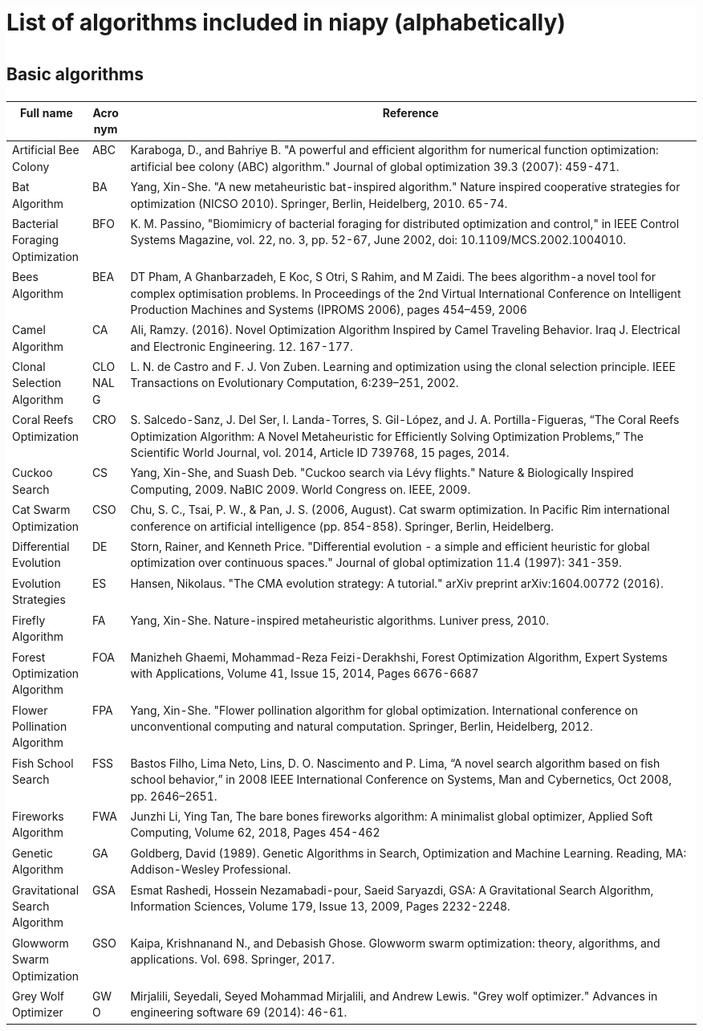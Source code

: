 # List of algorithms included in niapy (alphabetically)

## Basic algorithms

|Full name               |Acronym|Reference                                                                                                                                                                                                                                                                                                                                                                     |
|------------------------|-------|------------------------------------------------------------------------------------------------------------------------------------------------------------------------------------------------------------------------------------------------------------------------------------------------------------------------------------------------------------------------------|
|Artificial Bee Colony   |ABC    |Karaboga, D., and Bahriye B. "A powerful and efficient algorithm for numerical function optimization: artificial bee colony (ABC) algorithm." Journal of global optimization 39.3 (2007): 459-471.                                                                                                                                                                            |
|Bat Algorithm           |BA     |                                                                                                                                                                                                 Yang, Xin-She. "A new metaheuristic bat-inspired algorithm." Nature inspired cooperative strategies for optimization (NICSO 2010). Springer, Berlin, Heidelberg, 2010. 65-74.|
|Bacterial Foraging Optimization           |BFO      |                                                                                                                                                                                                 K. M. Passino, "Biomimicry of bacterial foraging for distributed optimization and control," in IEEE Control Systems Magazine, vol. 22, no. 3, pp. 52-67, June 2002, doi: 10.1109/MCS.2002.1004010.|
|Bees Algorithm          |BEA    |                                                                                                                                                                                                  DT Pham, A Ghanbarzadeh, E Koc, S Otri, S Rahim, and M Zaidi. The bees algorithm-a novel tool for complex optimisation problems. In Proceedings of the 2nd Virtual International Conference on Intelligent Production Machines and Systems (IPROMS 2006), pages 454–459, 2006
|Camel Algorithm         |CA     |                                                                                                                                                                                                  Ali, Ramzy. (2016). Novel Optimization Algorithm Inspired by Camel Traveling Behavior. Iraq J. Electrical and Electronic Engineering. 12. 167-177.
|Clonal Selection Algorithm | CLONALG |L. N. de Castro and F. J. Von Zuben. Learning and optimization using the clonal selection principle. IEEE Transactions on Evolutionary Computation, 6:239–251, 2002.
|Coral Reefs Optimization|CRO    |S. Salcedo-Sanz, J. Del Ser, I. Landa-Torres, S. Gil-López, and J. A. Portilla-Figueras, “The Coral Reefs Optimization Algorithm: A Novel Metaheuristic for Efficiently Solving Optimization Problems,” The Scientific World Journal, vol. 2014, Article ID 739768, 15 pages, 2014.
|Cuckoo Search           |CS |Yang, Xin-She, and Suash Deb. "Cuckoo search via Lévy flights." Nature & Biologically Inspired Computing, 2009. NaBIC 2009. World Congress on. IEEE, 2009.
|Cat Swarm Optimization  |CSO|Chu, S. C., Tsai, P. W., & Pan, J. S. (2006, August). Cat swarm optimization. In Pacific Rim international conference on artificial intelligence (pp. 854-858). Springer, Berlin, Heidelberg.
|Differential Evolution  |DE |Storn, Rainer, and Kenneth Price. "Differential evolution - a simple and efficient heuristic for global optimization over continuous spaces." Journal of global optimization 11.4 (1997): 341-359.
|Evolution Strategies    |ES |Hansen, Nikolaus. "The CMA evolution strategy: A tutorial." arXiv preprint arXiv:1604.00772 (2016).
|Firefly Algorithm       |FA |Yang, Xin-She. Nature-inspired metaheuristic algorithms. Luniver press, 2010.
|Forest Optimization Algorithm |FOA|Manizheh Ghaemi, Mohammad-Reza Feizi-Derakhshi, Forest Optimization Algorithm, Expert Systems with Applications, Volume 41, Issue 15, 2014, Pages 6676-6687
|Flower Pollination Algorithm  |FPA|Yang, Xin-She. "Flower pollination algorithm for global optimization. International conference on unconventional computing and natural computation. Springer, Berlin, Heidelberg, 2012.
|Fish School Search            |FSS|Bastos Filho, Lima Neto, Lins, D. O. Nascimento and P. Lima, “A novel search algorithm based on fish school behavior,” in 2008 IEEE International Conference on Systems, Man and Cybernetics, Oct 2008, pp. 2646–2651.
|Fireworks Algorithm           |FWA|Junzhi Li, Ying Tan, The bare bones fireworks algorithm: A minimalist global optimizer, Applied Soft Computing, Volume 62, 2018, Pages 454-462
|Genetic Algorithm             |GA |Goldberg, David (1989). Genetic Algorithms in Search, Optimization and Machine Learning. Reading, MA: Addison-Wesley Professional.
|Gravitational Search Algorithm|GSA|Esmat Rashedi, Hossein Nezamabadi-pour, Saeid Saryazdi, GSA: A Gravitational Search Algorithm, Information Sciences, Volume 179, Issue 13, 2009, Pages 2232-2248.
|Glowworm Swarm Optimization   |GSO|Kaipa, Krishnanand N., and Debasish Ghose. Glowworm swarm optimization: theory, algorithms, and applications. Vol. 698. Springer, 2017.
|Grey Wolf Optimizer           |GWO|Mirjalili, Seyedali, Seyed Mohammad Mirjalili, and Andrew Lewis. "Grey wolf optimizer." Advances in engineering software 69 (2014): 46-61.